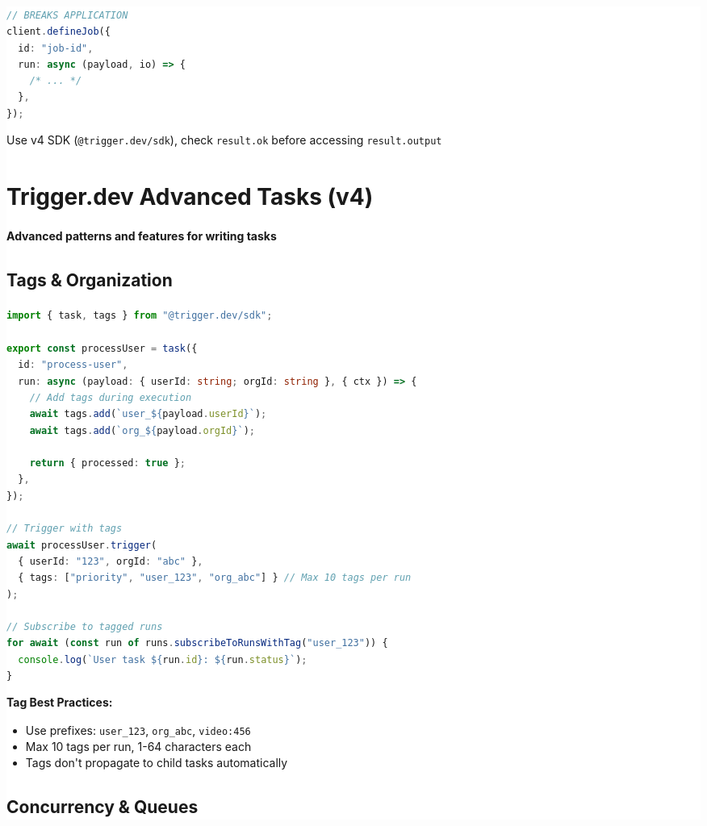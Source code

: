 ```ts
// BREAKS APPLICATION
client.defineJob({
  id: "job-id",
  run: async (payload, io) => {
    /* ... */
  },
});
```

Use v4 SDK (`@trigger.dev/sdk`), check `result.ok` before accessing `result.output`




# Trigger.dev Advanced Tasks (v4)

**Advanced patterns and features for writing tasks**

## Tags & Organization

```ts
import { task, tags } from "@trigger.dev/sdk";

export const processUser = task({
  id: "process-user",
  run: async (payload: { userId: string; orgId: string }, { ctx }) => {
    // Add tags during execution
    await tags.add(`user_${payload.userId}`);
    await tags.add(`org_${payload.orgId}`);

    return { processed: true };
  },
});

// Trigger with tags
await processUser.trigger(
  { userId: "123", orgId: "abc" },
  { tags: ["priority", "user_123", "org_abc"] } // Max 10 tags per run
);

// Subscribe to tagged runs
for await (const run of runs.subscribeToRunsWithTag("user_123")) {
  console.log(`User task ${run.id}: ${run.status}`);
}
```

**Tag Best Practices:**

- Use prefixes: `user_123`, `org_abc`, `video:456`
- Max 10 tags per run, 1-64 characters each
- Tags don't propagate to child tasks automatically

## Concurrency & Queues
